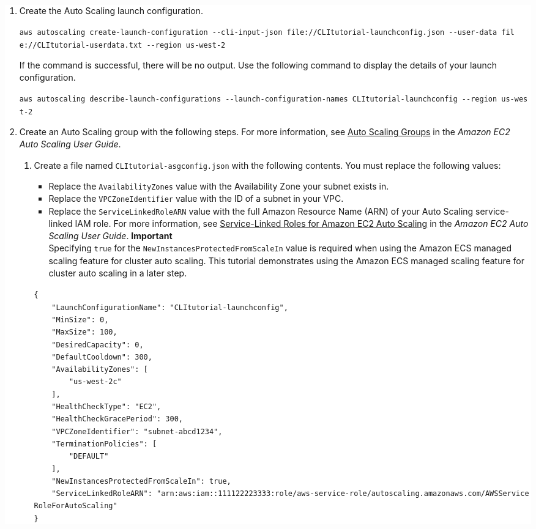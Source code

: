    1. Create the Auto Scaling launch configuration\.

      ```
      aws autoscaling create-launch-configuration --cli-input-json file://CLItutorial-launchconfig.json --user-data file://CLItutorial-userdata.txt --region us-west-2
      ```

      If the command is successful, there will be no output\. Use the following command to display the details of your launch configuration\.

      ```
      aws autoscaling describe-launch-configurations --launch-configuration-names CLItutorial-launchconfig --region us-west-2
      ```

1. Create an Auto Scaling group with the following steps\. For more information, see [Auto Scaling Groups](https://docs.aws.amazon.com/autoscaling/ec2/userguide/AutoScalingGroup.html) in the *Amazon EC2 Auto Scaling User Guide*\.

   1. Create a file named `CLItutorial-asgconfig.json` with the following contents\. You must replace the following values:
      + Replace the `AvailabilityZones` value with the Availability Zone your subnet exists in\.
      + Replace the `VPCZoneIdentifier` value with the ID of a subnet in your VPC\.
      + Replace the `ServiceLinkedRoleARN` value with the full Amazon Resource Name \(ARN\) of your Auto Scaling service\-linked IAM role\. For more information, see [Service\-Linked Roles for Amazon EC2 Auto Scaling](https://docs.aws.amazon.com/autoscaling/ec2/userguide/autoscaling-service-linked-role.html) in the *Amazon EC2 Auto Scaling User Guide*\.
**Important**  
Specifying `true` for the `NewInstancesProtectedFromScaleIn` value is required when using the Amazon ECS managed scaling feature for cluster auto scaling\. This tutorial demonstrates using the Amazon ECS managed scaling feature for cluster auto scaling in a later step\.

      ```
      {
          "LaunchConfigurationName": "CLItutorial-launchconfig",
          "MinSize": 0,
          "MaxSize": 100,
          "DesiredCapacity": 0,
          "DefaultCooldown": 300,
          "AvailabilityZones": [
              "us-west-2c"
          ],
          "HealthCheckType": "EC2",
          "HealthCheckGracePeriod": 300,
          "VPCZoneIdentifier": "subnet-abcd1234",
          "TerminationPolicies": [
              "DEFAULT"
          ],
          "NewInstancesProtectedFromScaleIn": true,
          "ServiceLinkedRoleARN": "arn:aws:iam::111122223333:role/aws-service-role/autoscaling.amazonaws.com/AWSServiceRoleForAutoScaling"
      }
      ```
